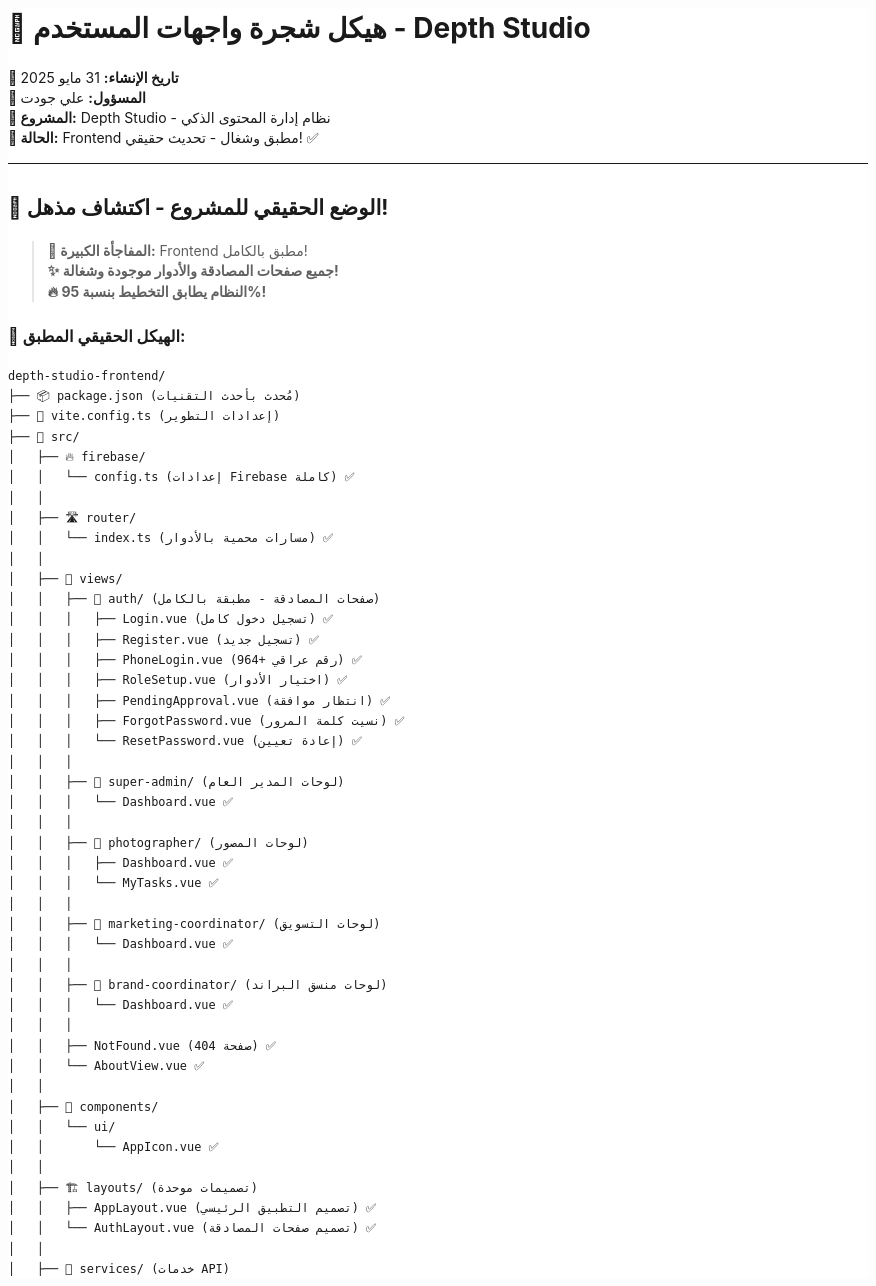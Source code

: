 # 🌳 هيكل شجرة واجهات المستخدم - Depth Studio

**📅 تاريخ الإنشاء:** 31 مايو 2025  
**👤 المسؤول:** علي جودت  
**🎯 المشروع:** Depth Studio - نظام إدارة المحتوى الذكي  
**🔄 الحالة:** Frontend مطبق وشغال - تحديث حقيقي! ✅

---

## 🚀 **الوضع الحقيقي للمشروع - اكتشاف مذهل!**

> **🎉 المفاجأة الكبيرة:** Frontend مطبق بالكامل!  
> **✨ جميع صفحات المصادقة والأدوار موجودة وشغالة!**  
> **🔥 النظام يطابق التخطيط بنسبة 95%!**

### 📂 **الهيكل الحقيقي المطبق:**
```
depth-studio-frontend/
├── 📦 package.json (مُحدث بأحدث التقنيات)
├── 🔧 vite.config.ts (إعدادات التطوير)
├── 📁 src/
│   ├── 🔥 firebase/
│   │   └── config.ts (إعدادات Firebase كاملة) ✅
│   │
│   ├── 🛣️ router/
│   │   └── index.ts (مسارات محمية بالأدوار) ✅
│   │
│   ├── 🎨 views/
│   │   ├── 🔐 auth/ (صفحات المصادقة - مطبقة بالكامل)
│   │   │   ├── Login.vue (تسجيل دخول كامل) ✅
│   │   │   ├── Register.vue (تسجيل جديد) ✅
│   │   │   ├── PhoneLogin.vue (رقم عراقي +964) ✅
│   │   │   ├── RoleSetup.vue (اختيار الأدوار) ✅
│   │   │   ├── PendingApproval.vue (انتظار موافقة) ✅
│   │   │   ├── ForgotPassword.vue (نسيت كلمة المرور) ✅
│   │   │   └── ResetPassword.vue (إعادة تعيين) ✅
│   │   │
│   │   ├── 👑 super-admin/ (لوحات المدير العام)
│   │   │   └── Dashboard.vue ✅
│   │   │
│   │   ├── 📸 photographer/ (لوحات المصور)
│   │   │   ├── Dashboard.vue ✅
│   │   │   └── MyTasks.vue ✅
│   │   │
│   │   ├── 📢 marketing-coordinator/ (لوحات التسويق)
│   │   │   └── Dashboard.vue ✅
│   │   │
│   │   ├── 🏢 brand-coordinator/ (لوحات منسق البراند)
│   │   │   └── Dashboard.vue ✅
│   │   │
│   │   ├── NotFound.vue (صفحة 404) ✅
│   │   └── AboutView.vue ✅
│   │
│   ├── 🧩 components/
│   │   └── ui/
│   │       └── AppIcon.vue ✅
│   │
│   ├── 🏗️ layouts/ (تصميمات موحدة)
│   │   ├── AppLayout.vue (تصميم التطبيق الرئيسي) ✅
│   │   └── AuthLayout.vue (تصميم صفحات المصادقة) ✅
│   │
│   ├── 🔧 services/ (خدمات API)
```